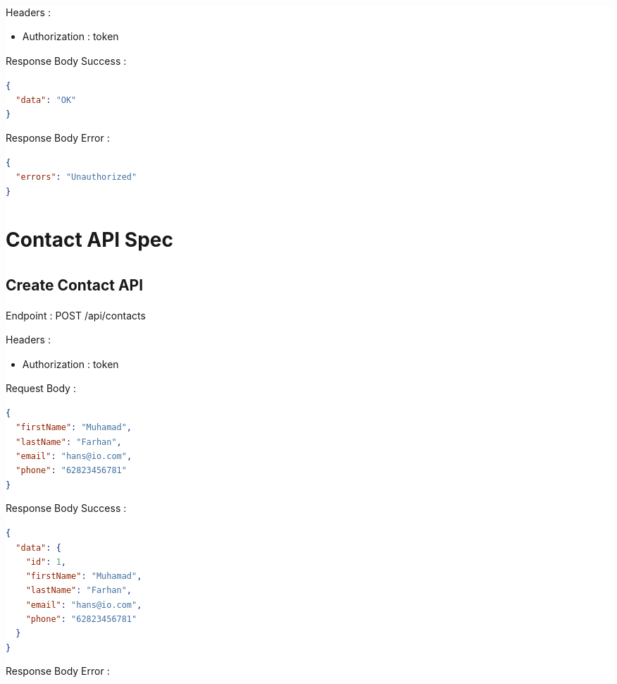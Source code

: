 Headers :

- Authorization : token

Response Body Success :

```json
{
  "data": "OK"
}
```

Response Body Error :

```json
{
  "errors": "Unauthorized"
}
```

# Contact API Spec

## Create Contact API

Endpoint : POST /api/contacts

Headers :

- Authorization : token

Request Body :

```json
{
  "firstName": "Muhamad",
  "lastName": "Farhan",
  "email": "hans@io.com",
  "phone": "62823456781"
}
```

Response Body Success :

```json
{
  "data": {
    "id": 1,
    "firstName": "Muhamad",
    "lastName": "Farhan",
    "email": "hans@io.com",
    "phone": "62823456781"
  }
}
```

Response Body Error :
